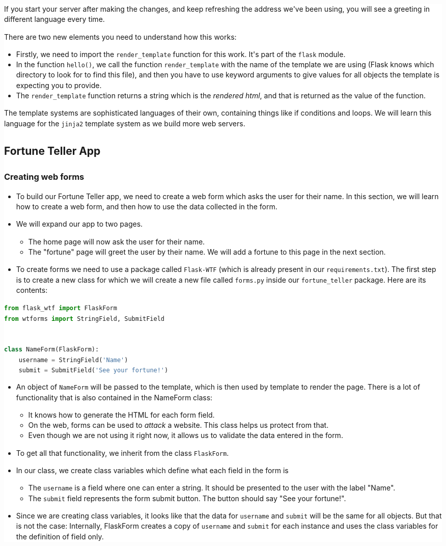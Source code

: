 
If you start your server after making the changes, and keep refreshing the address we've been using, you will see a greeting in different language every time.

There are two new elements you need to understand how this works:
- Firstly, we need to import the `render_template` function for this work. It's part of the `flask` module.
- In the function `hello()`, we call the function `render_template` with the name of the template we are using (Flask knows which directory to look for to find this file), and then you have to use keyword arguments to give values for all objects the template is expecting you to provide.
- The `render_template` function returns a string which is the _rendered html_, and that is returned as the value of the function.

The template systems are sophisticated languages of their own, containing things like if conditions and loops. We will learn this language for the `jinja2` template system as we build more web servers.

## Fortune Teller App

### Creating web forms
- To build our Fortune Teller app, we need to create a web form which asks the user for their name. In this section, we will learn how to create a web form, and then how to use the data collected in the form.
- We will expand our app to two pages. 
  - The home page will now ask the user for their name.
  - The "fortune" page will greet the user by their name. We will add a fortune to this page in the next section.
  
- To create forms we need to use a package called `Flask-WTF` (which is already present in our `requirements.txt`). The first step is to create a new class for which we will create a new file called `forms.py` inside our `fortune_teller` package. Here are its contents:

```python
from flask_wtf import FlaskForm
from wtforms import StringField, SubmitField


class NameForm(FlaskForm):
    username = StringField('Name')
    submit = SubmitField('See your fortune!')
```

- An object of `NameForm` will be passed to the template, which is then used by template to render the page. There is a lot of functionality that is also contained in the NameForm class:
    - It knows how to generate the HTML for each form field.
    - On the web, forms can be used to _attack_ a website. This class helps us protect from that.
    - Even though we are not using it right now, it allows us to validate the data entered in the form.

- To get all that functionality, we inherit from the class `FlaskForm`.
- In our class, we create class variables which define what each field in the form is
  - The `username` is a field where one can enter a string. It should be presented to the user with the label "Name".
  - The `submit` field represents the form submit button. The button should say "See your fortune!".
- Since we are creating class variables, it looks like that the data for `username` and `submit` will be the same for all objects. But that is not the case: Internally, FlaskForm creates a copy of `username` and `submit` for each instance and uses the class variables for the definition of field only.
